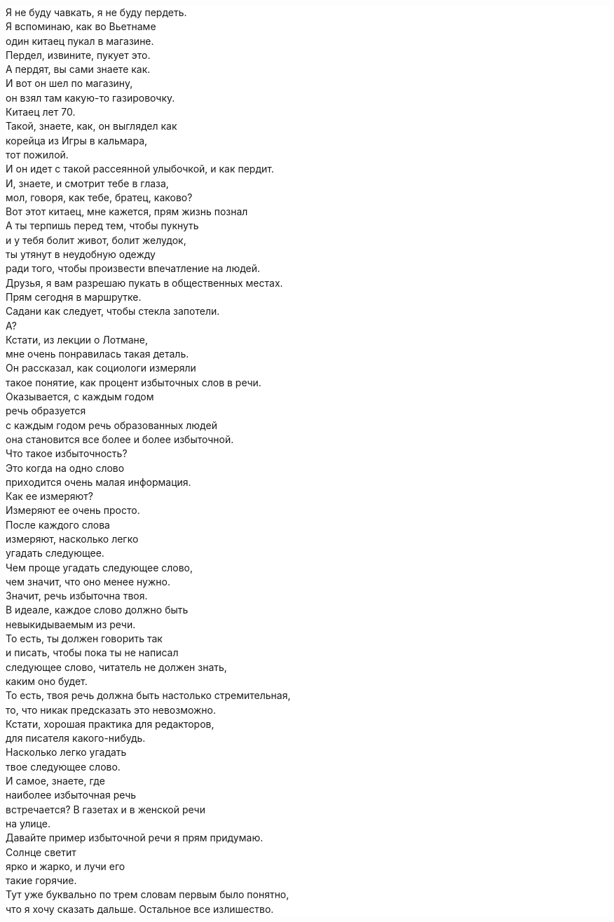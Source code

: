 Я не буду чавкать, я не буду пердеть.  
Я вспоминаю, как во Вьетнаме  
один китаец пукал в магазине.  
Пердел, извините, пукует это.  
А пердят, вы сами знаете как.  
И вот он шел по магазину,  
он взял там какую-то газировочку.  
Китаец лет 70.  
Такой, знаете, как, он выглядел как  
корейца из Игры в кальмара,  
тот пожилой.  
И он идет с такой рассеянной улыбочкой, и как пердит.  
И, знаете, и смотрит тебе в глаза,  
мол, говоря, как тебе, братец, каково?  
Вот этот китаец, мне кажется, прям жизнь познал  
А ты терпишь перед тем, чтобы пукнуть  
и у тебя болит живот, болит желудок,  
ты утянут в неудобную одежду  
ради того, чтобы произвести впечатление на людей.  
Друзья, я вам разрешаю пукать в общественных местах.  
Прям сегодня в маршрутке.  
Садани как следует, чтобы стекла запотели.  
А?  
Кстати, из лекции о Лотмане,  
мне очень понравилась такая деталь.  
Он рассказал, как социологи измеряли  
такое понятие, как процент избыточных слов в речи.  
Оказывается, с каждым годом  
речь образуется  
с каждым годом речь образованных людей  
она становится все более и более избыточной.  
Что такое избыточность?  
Это когда на одно слово  
приходится очень малая информация.  
Как ее измеряют?  
Измеряют ее очень просто.  
После каждого слова  
измеряют, насколько легко  
угадать следующее.  
Чем проще угадать следующее слово,  
чем значит, что оно менее нужно.  
Значит, речь избыточна твоя.  
В идеале, каждое слово должно быть  
невыкидываемым из речи.  
То есть, ты должен говорить так  
и писать, чтобы пока ты не написал  
следующее слово, читатель не должен знать,  
каким оно будет.  
То есть, твоя речь должна быть настолько стремительная,  
то, что никак предсказать это невозможно.  
Кстати, хорошая практика для редакторов,  
для писателя какого-нибудь.  
Насколько легко угадать  
твое следующее слово.  
И самое, знаете, где  
наиболее избыточная речь  
встречается? В газетах и в женской речи  
на улице.  
Давайте пример избыточной речи я прям придумаю.  
Солнце светит  
ярко и жарко, и лучи его  
такие горячие.  
Тут уже буквально по трем словам первым было понятно,  
что я хочу сказать дальше. Остальное все излишество.  